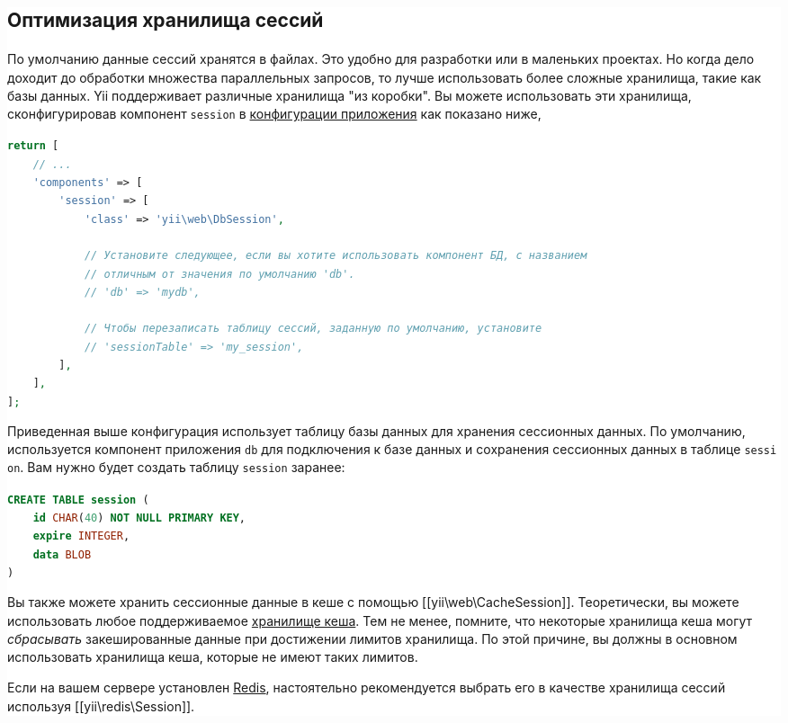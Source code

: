 
## Оптимизация хранилища сессий <span id="optimizing-session"></span>

По умолчанию данные сессий хранятся в файлах. Это удобно для разработки или в маленьких проектах.
Но когда дело доходит до обработки множества параллельных запросов, то лучше использовать более сложные хранилища, 
такие как базы данных. Yii поддерживает различные хранилища "из коробки". 
Вы можете использовать эти хранилища, сконфигурировав компонент `session` в
[конфигурации приложения](concept-configurations.md) как показано ниже,

```php
return [
    // ...
    'components' => [
        'session' => [
            'class' => 'yii\web\DbSession',

            // Установите следующее, если вы хотите использовать компонент БД, с названием
            // отличным от значения по умолчанию 'db'.
            // 'db' => 'mydb',

            // Чтобы перезаписать таблицу сессий, заданную по умолчанию, установите
            // 'sessionTable' => 'my_session',
        ],
    ],
];
```

Приведенная выше конфигурация использует таблицу базы данных для хранения сессионных данных. По умолчанию, используется 
компонент приложения `db` для подключения к базе данных и сохранения сессионных данных в таблице `session`. Вам нужно будет 
создать таблицу `session` заранее:

```sql
CREATE TABLE session (
    id CHAR(40) NOT NULL PRIMARY KEY,
    expire INTEGER,
    data BLOB
)
```

Вы также можете хранить сессионные данные в кеше с помощью [[yii\web\CacheSession]]. Теоретически, вы можете использовать 
любое поддерживаемое [хранилище кеша](caching-data.md#supported-cache-storage). Тем не менее, помните, что некоторые 
хранилища кеша могут *сбрасывать* закешированные данные при достижении лимитов хранилища. По этой причине, вы должны в 
основном использовать хранилища кеша, которые не имеют таких лимитов.

Если на вашем сервере установлен [Redis](http://redis.io/), настоятельно рекомендуется выбрать его в качестве 
хранилища сессий используя [[yii\redis\Session]].
